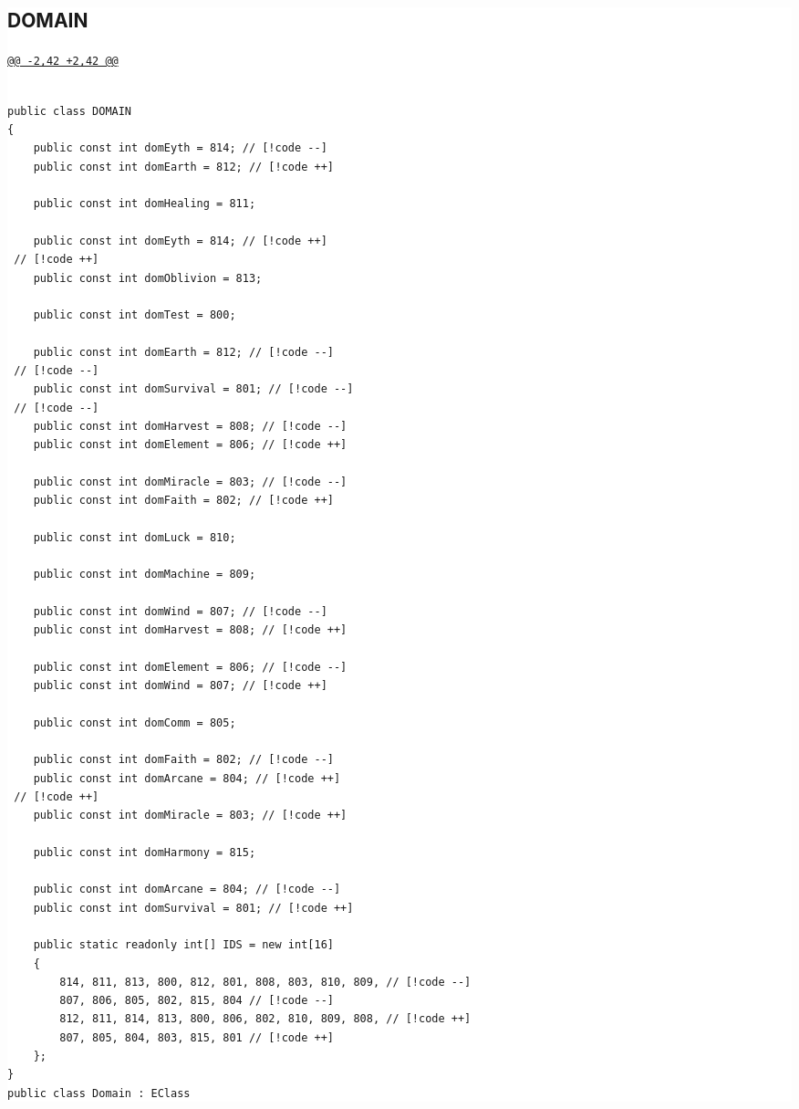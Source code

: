 ## DOMAIN

[`@@ -2,42 +2,42 @@`](https://github.com/Elin-Modding-Resources/Elin-Decompiled/blob/1d5cab4aa24a0a1c7eeac0b12099cb229575d4a1/Elin/DOMAIN.cs#L2-L43)
```cs:line-numbers=2

public class DOMAIN
{
	public const int domEyth = 814; // [!code --]
	public const int domEarth = 812; // [!code ++]

	public const int domHealing = 811;

	public const int domEyth = 814; // [!code ++]
 // [!code ++]
	public const int domOblivion = 813;

	public const int domTest = 800;

	public const int domEarth = 812; // [!code --]
 // [!code --]
	public const int domSurvival = 801; // [!code --]
 // [!code --]
	public const int domHarvest = 808; // [!code --]
	public const int domElement = 806; // [!code ++]

	public const int domMiracle = 803; // [!code --]
	public const int domFaith = 802; // [!code ++]

	public const int domLuck = 810;

	public const int domMachine = 809;

	public const int domWind = 807; // [!code --]
	public const int domHarvest = 808; // [!code ++]

	public const int domElement = 806; // [!code --]
	public const int domWind = 807; // [!code ++]

	public const int domComm = 805;

	public const int domFaith = 802; // [!code --]
	public const int domArcane = 804; // [!code ++]
 // [!code ++]
	public const int domMiracle = 803; // [!code ++]

	public const int domHarmony = 815;

	public const int domArcane = 804; // [!code --]
	public const int domSurvival = 801; // [!code ++]

	public static readonly int[] IDS = new int[16]
	{
		814, 811, 813, 800, 812, 801, 808, 803, 810, 809, // [!code --]
		807, 806, 805, 802, 815, 804 // [!code --]
		812, 811, 814, 813, 800, 806, 802, 810, 809, 808, // [!code ++]
		807, 805, 804, 803, 815, 801 // [!code ++]
	};
}
public class Domain : EClass
```
